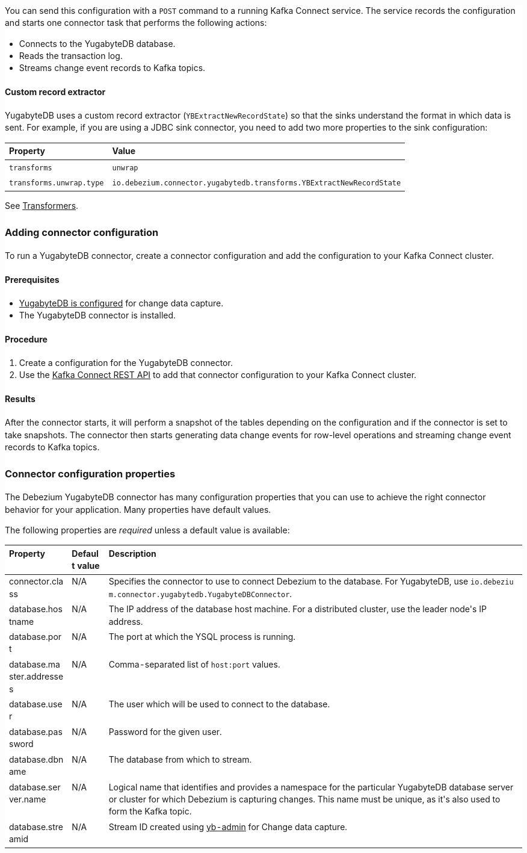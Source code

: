 You can send this configuration with a `POST` command to a running Kafka Connect service. The service records the configuration and starts one connector task that performs the following actions:

* Connects to the YugabyteDB database.
* Reads the transaction log.
* Streams change event records to Kafka topics.

#### Custom record extractor

YugabyteDB uses a custom record extractor (`YBExtractNewRecordState`) so that the sinks understand the format in which data is sent. For example, if you are using a JDBC sink connector, you need to add two more properties to the sink configuration:

| Property | Value |
| :------- | :---- |
| `transforms` | `unwrap` |
| `transforms.unwrap.type` | `io.debezium.connector.yugabytedb.transforms.YBExtractNewRecordState` |

See [Transformers](#transformers).

### Adding connector configuration

To run a YugabyteDB connector, create a connector configuration and add the configuration to your Kafka Connect cluster.

#### Prerequisites

* [YugabyteDB is configured](#setting-up-yugabytedb) for change data capture.
* The YugabyteDB connector is installed.

#### Procedure

1. Create a configuration for the YugabyteDB connector.
2. Use the [Kafka Connect REST API](https://kafka.apache.org/documentation/#connect_rest) to add that connector configuration to your Kafka Connect cluster.

#### Results

After the connector starts, it will perform a snapshot of the tables depending on the configuration and if the connector is set to take snapshots. The connector then starts generating data change events for row-level operations and streaming change event records to Kafka topics.

### Connector configuration properties

The Debezium YugabyteDB connector has many configuration properties that you can use to achieve the right connector behavior for your application. Many properties have default values.

The following properties are _required_ unless a default value is available:

| Property | Default value | Description |
| :------- | :------------ | :---------- |
| connector.class | N/A | Specifies the connector to use to connect Debezium to the database. For YugabyteDB, use `io.debezium.connector.yugabytedb.YugabyteDBConnector`. |
| database.hostname | N/A | The IP address of the database host machine. For a distributed cluster, use the leader node's IP address. |
| database.port | N/A | The port at which the YSQL process is running. |
| database.master.addresses | N/A | Comma-separated list of `host:port` values. |
| database.user | N/A | The user which will be used to connect to the database. |
| database.password | N/A | Password for the given user. |
| database.dbname | N/A | The database from which to stream. |
| database.server.name | N/A | Logical name that identifies and provides a namespace for the particular YugabyteDB database server or cluster for which Debezium is capturing changes. This name must be unique, as it's also used to form the Kafka topic. |
| database.streamid | N/A | Stream ID created using [yb-admin](../../../admin/yb-admin/#change-data-capture-cdc-commands) for Change data capture. |
